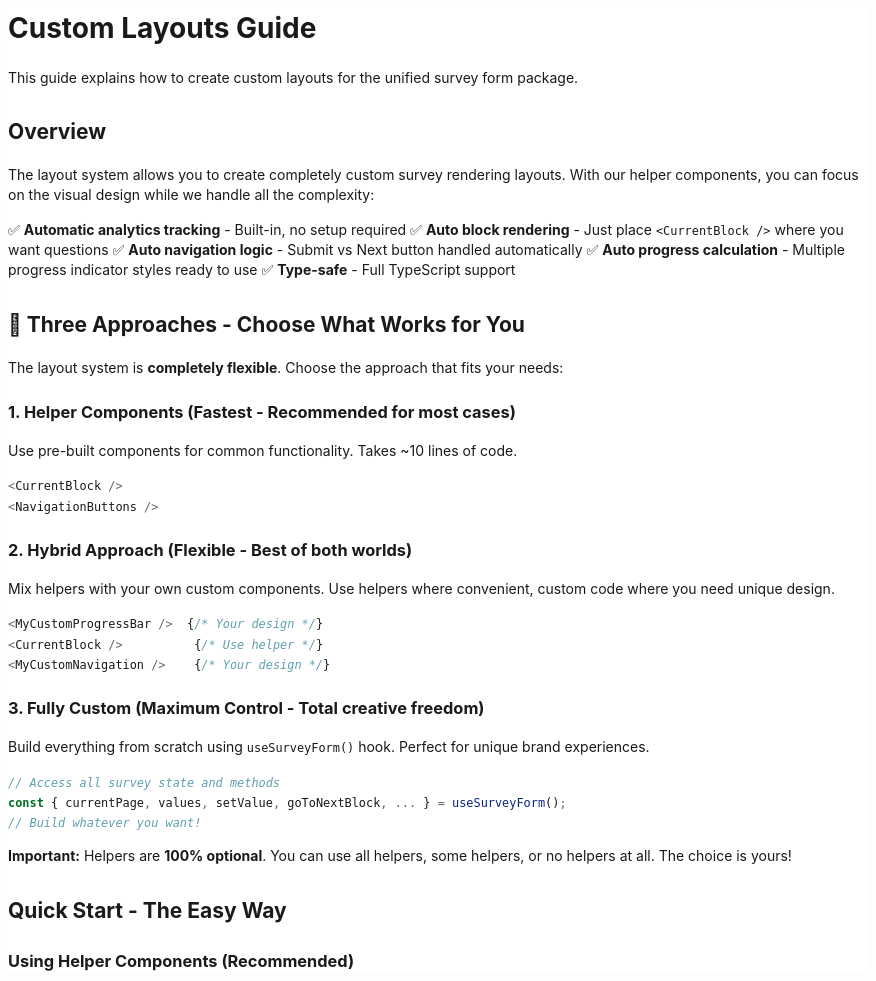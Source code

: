 # Custom Layouts Guide

This guide explains how to create custom layouts for the unified survey form package.

## Overview

The layout system allows you to create completely custom survey rendering layouts. With our helper components, you can focus on the visual design while we handle all the complexity:

✅ **Automatic analytics tracking** - Built-in, no setup required
✅ **Auto block rendering** - Just place `<CurrentBlock />` where you want questions
✅ **Auto navigation logic** - Submit vs Next button handled automatically
✅ **Auto progress calculation** - Multiple progress indicator styles ready to use
✅ **Type-safe** - Full TypeScript support

## 🎨 Three Approaches - Choose What Works for You

The layout system is **completely flexible**. Choose the approach that fits your needs:

### 1. **Helper Components** (Fastest - Recommended for most cases)
Use pre-built components for common functionality. Takes ~10 lines of code.
```typescript
<CurrentBlock />
<NavigationButtons />
```

### 2. **Hybrid Approach** (Flexible - Best of both worlds)
Mix helpers with your own custom components. Use helpers where convenient, custom code where you need unique design.
```typescript
<MyCustomProgressBar />  {/* Your design */}
<CurrentBlock />          {/* Use helper */}
<MyCustomNavigation />    {/* Your design */}
```

### 3. **Fully Custom** (Maximum Control - Total creative freedom)
Build everything from scratch using `useSurveyForm()` hook. Perfect for unique brand experiences.
```typescript
// Access all survey state and methods
const { currentPage, values, setValue, goToNextBlock, ... } = useSurveyForm();
// Build whatever you want!
```

**Important:** Helpers are **100% optional**. You can use all helpers, some helpers, or no helpers at all. The choice is yours!

## Quick Start - The Easy Way

### Using Helper Components (Recommended)
